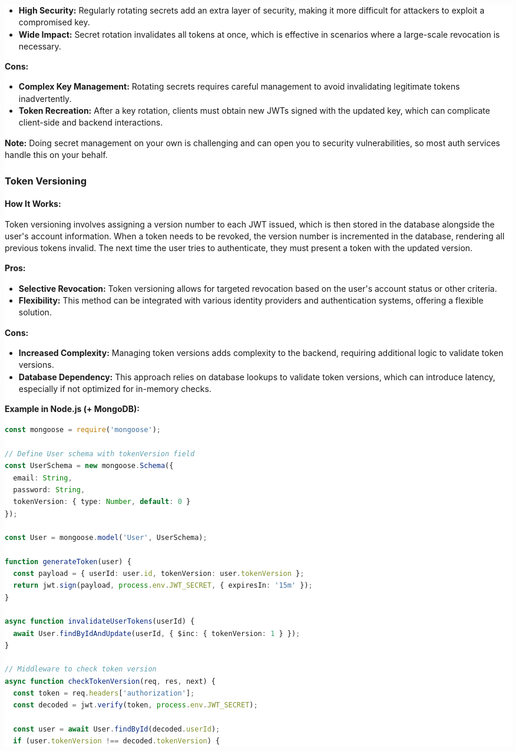 -   **High Security:** Regularly rotating secrets add an extra layer of security, making it more difficult for attackers to exploit a compromised key.
-   **Wide Impact:** Secret rotation invalidates all tokens at once, which is effective in scenarios where a large-scale revocation is necessary.

**Cons:**

-   **Complex Key Management:** Rotating secrets requires careful management to avoid invalidating legitimate tokens inadvertently.
-   **Token Recreation:** After a key rotation, clients must obtain new JWTs signed with the updated key, which can complicate client-side and backend interactions.

**Note:** Doing secret management on your own is challenging and can open you to security vulnerabilities, so most auth services handle this on your behalf.

### Token Versioning

**How It Works:**

Token versioning involves assigning a version number to each JWT issued, which is then stored in the database alongside the user's account information. When a token needs to be revoked, the version number is incremented in the database, rendering all previous tokens invalid. The next time the user tries to authenticate, they must present a token with the updated version.

**Pros:**

-   **Selective Revocation:** Token versioning allows for targeted revocation based on the user's account status or other criteria.
-   **Flexibility:** This method can be integrated with various identity providers and authentication systems, offering a flexible solution.

**Cons:**

-   **Increased Complexity:** Managing token versions adds complexity to the backend, requiring additional logic to validate token versions.
-   **Database Dependency:** This approach relies on database lookups to validate token versions, which can introduce latency, especially if not optimized for in-memory checks.

**Example in Node.js (+ MongoDB):**

```ts
const mongoose = require('mongoose');

// Define User schema with tokenVersion field
const UserSchema = new mongoose.Schema({
  email: String,
  password: String,
  tokenVersion: { type: Number, default: 0 }
});

const User = mongoose.model('User', UserSchema);

function generateToken(user) {
  const payload = { userId: user.id, tokenVersion: user.tokenVersion };
  return jwt.sign(payload, process.env.JWT_SECRET, { expiresIn: '15m' });
}

async function invalidateUserTokens(userId) {
  await User.findByIdAndUpdate(userId, { $inc: { tokenVersion: 1 } });
}

// Middleware to check token version
async function checkTokenVersion(req, res, next) {
  const token = req.headers['authorization'];
  const decoded = jwt.verify(token, process.env.JWT_SECRET);

  const user = await User.findById(decoded.userId);
  if (user.tokenVersion !== decoded.tokenVersion) {
```